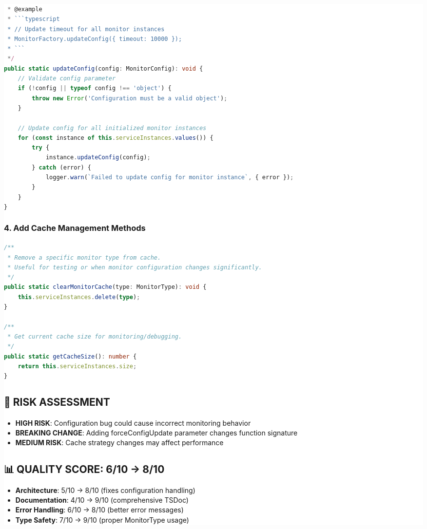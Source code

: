 ````typescript
 * @example
 * ```typescript
 * // Update timeout for all monitor instances
 * MonitorFactory.updateConfig({ timeout: 10000 });
 * ```
 */
public static updateConfig(config: MonitorConfig): void {
    // Validate config parameter
    if (!config || typeof config !== 'object') {
        throw new Error('Configuration must be a valid object');
    }

    // Update config for all initialized monitor instances
    for (const instance of this.serviceInstances.values()) {
        try {
            instance.updateConfig(config);
        } catch (error) {
            logger.warn(`Failed to update config for monitor instance`, { error });
        }
    }
}
````

### 4. **Add Cache Management Methods**

```typescript
/**
 * Remove a specific monitor type from cache.
 * Useful for testing or when monitor configuration changes significantly.
 */
public static clearMonitorCache(type: MonitorType): void {
    this.serviceInstances.delete(type);
}

/**
 * Get current cache size for monitoring/debugging.
 */
public static getCacheSize(): number {
    return this.serviceInstances.size;
}
```

## 🎯 **RISK ASSESSMENT**

- **HIGH RISK**: Configuration bug could cause incorrect monitoring behavior
- **BREAKING CHANGE**: Adding forceConfigUpdate parameter changes function signature
- **MEDIUM RISK**: Cache strategy changes may affect performance

## 📊 **QUALITY SCORE**: 6/10 → 8/10

- **Architecture**: 5/10 → 8/10 (fixes configuration handling)
- **Documentation**: 4/10 → 9/10 (comprehensive TSDoc)
- **Error Handling**: 6/10 → 8/10 (better error messages)
- **Type Safety**: 7/10 → 9/10 (proper MonitorType usage)
